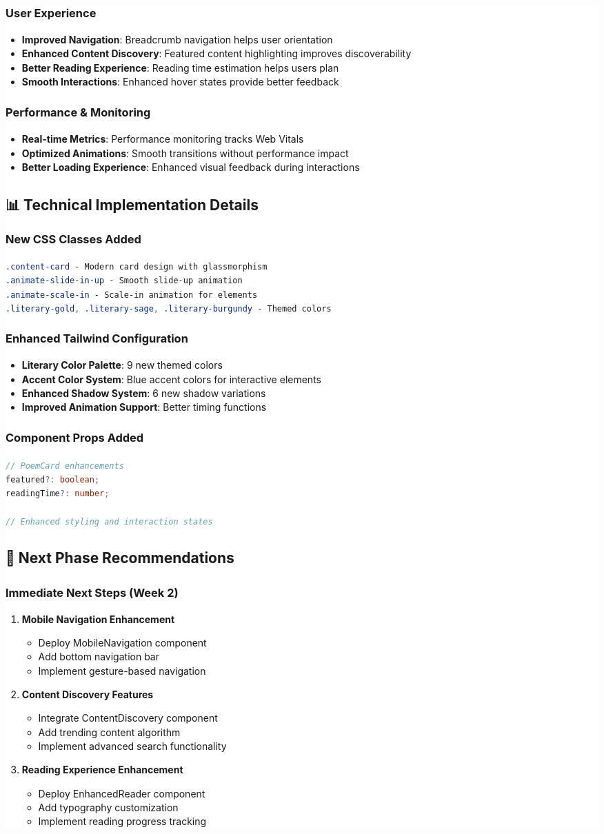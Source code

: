 ### **User Experience**
- **Improved Navigation**: Breadcrumb navigation helps user orientation
- **Enhanced Content Discovery**: Featured content highlighting improves discoverability
- **Better Reading Experience**: Reading time estimation helps users plan
- **Smooth Interactions**: Enhanced hover states provide better feedback

### **Performance & Monitoring**
- **Real-time Metrics**: Performance monitoring tracks Web Vitals
- **Optimized Animations**: Smooth transitions without performance impact
- **Better Loading Experience**: Enhanced visual feedback during interactions

## 📊 **Technical Implementation Details**

### **New CSS Classes Added**
```css
.content-card - Modern card design with glassmorphism
.animate-slide-in-up - Smooth slide-up animation
.animate-scale-in - Scale-in animation for elements
.literary-gold, .literary-sage, .literary-burgundy - Themed colors
```

### **Enhanced Tailwind Configuration**
- **Literary Color Palette**: 9 new themed colors
- **Accent Color System**: Blue accent colors for interactive elements
- **Enhanced Shadow System**: 6 new shadow variations
- **Improved Animation Support**: Better timing functions

### **Component Props Added**
```typescript
// PoemCard enhancements
featured?: boolean;
readingTime?: number;

// Enhanced styling and interaction states
```

## 🚀 **Next Phase Recommendations**

### **Immediate Next Steps (Week 2)**
1. **Mobile Navigation Enhancement**
   - Deploy MobileNavigation component
   - Add bottom navigation bar
   - Implement gesture-based navigation

2. **Content Discovery Features**
   - Integrate ContentDiscovery component
   - Add trending content algorithm
   - Implement advanced search functionality

3. **Reading Experience Enhancement**
   - Deploy EnhancedReader component
   - Add typography customization
   - Implement reading progress tracking
